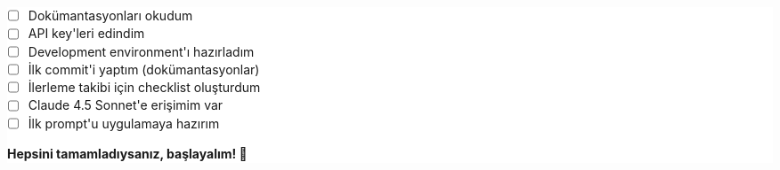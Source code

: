 - [ ] Dokümantasyonları okudum
- [ ] API key'leri edindim
- [ ] Development environment'ı hazırladım
- [ ] İlk commit'i yaptım (dokümantasyonlar)
- [ ] İlerleme takibi için checklist oluşturdum
- [ ] Claude 4.5 Sonnet'e erişimim var
- [ ] İlk prompt'u uygulamaya hazırım

**Hepsini tamamladıysanız, başlayalım! 🎯**
